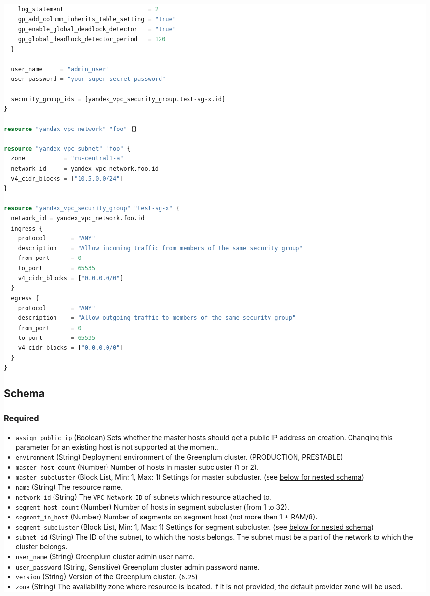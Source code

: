 ```terraform
    log_statement                        = 2
    gp_add_column_inherits_table_setting = "true"
    gp_enable_global_deadlock_detector   = "true"
    gp_global_deadlock_detector_period   = 120
  }

  user_name     = "admin_user"
  user_password = "your_super_secret_password"

  security_group_ids = [yandex_vpc_security_group.test-sg-x.id]
}

resource "yandex_vpc_network" "foo" {}

resource "yandex_vpc_subnet" "foo" {
  zone           = "ru-central1-a"
  network_id     = yandex_vpc_network.foo.id
  v4_cidr_blocks = ["10.5.0.0/24"]
}

resource "yandex_vpc_security_group" "test-sg-x" {
  network_id = yandex_vpc_network.foo.id
  ingress {
    protocol       = "ANY"
    description    = "Allow incoming traffic from members of the same security group"
    from_port      = 0
    to_port        = 65535
    v4_cidr_blocks = ["0.0.0.0/0"]
  }
  egress {
    protocol       = "ANY"
    description    = "Allow outgoing traffic to members of the same security group"
    from_port      = 0
    to_port        = 65535
    v4_cidr_blocks = ["0.0.0.0/0"]
  }
}
```


## Schema

### Required

- `assign_public_ip` (Boolean) Sets whether the master hosts should get a public IP address on creation. Changing this parameter for an existing host is not supported at the moment.
- `environment` (String) Deployment environment of the Greenplum cluster. (PRODUCTION, PRESTABLE)
- `master_host_count` (Number) Number of hosts in master subcluster (1 or 2).
- `master_subcluster` (Block List, Min: 1, Max: 1) Settings for master subcluster. (see [below for nested schema](#nestedblock--master_subcluster))
- `name` (String) The resource name.
- `network_id` (String) The `VPC Network ID` of subnets which resource attached to.
- `segment_host_count` (Number) Number of hosts in segment subcluster (from 1 to 32).
- `segment_in_host` (Number) Number of segments on segment host (not more then 1 + RAM/8).
- `segment_subcluster` (Block List, Min: 1, Max: 1) Settings for segment subcluster. (see [below for nested schema](#nestedblock--segment_subcluster))
- `subnet_id` (String) The ID of the subnet, to which the hosts belongs. The subnet must be a part of the network to which the cluster belongs.
- `user_name` (String) Greenplum cluster admin user name.
- `user_password` (String, Sensitive) Greenplum cluster admin password name.
- `version` (String) Version of the Greenplum cluster. (`6.25`)
- `zone` (String) The [availability zone](https://yandex.cloud/docs/overview/concepts/geo-scope) where resource is located. If it is not provided, the default provider zone will be used.